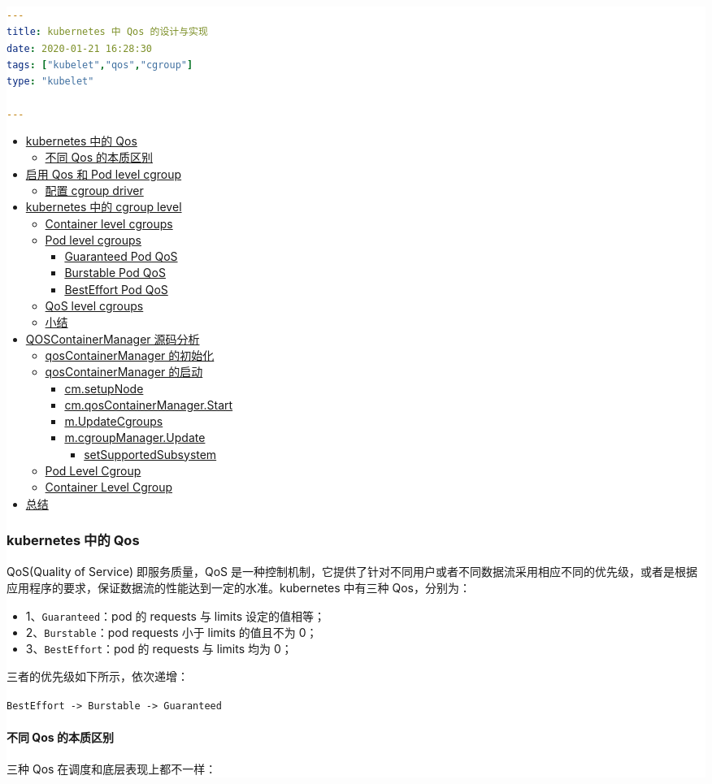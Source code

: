 ```yaml
---
title: kubernetes 中 Qos 的设计与实现
date: 2020-01-21 16:28:30
tags: ["kubelet","qos","cgroup"]
type: "kubelet"

---
```



* [kubernetes 中的 Qos](#kubernetes-中的-qos)
   * [不同 Qos 的本质区别](#不同-qos-的本质区别)
* [启用 Qos 和 Pod level cgroup](#启用-qos-和-pod-level-cgroup)
   * [配置 cgroup driver](#配置-cgroup-driver)
* [kubernetes 中的 cgroup level](#kubernetes-中的-cgroup-level)
   * [Container level cgroups](#container-level-cgroups)
   * [Pod level cgroups](#pod-level-cgroups)
      * [Guaranteed Pod QoS](#guaranteed-pod-qos)
      * [Burstable Pod QoS](#burstable-pod-qos)
      * [BestEffort Pod QoS](#besteffort-pod-qos)
   * [QoS level cgroups](#qos-level-cgroups)
   * [小结](#小结)
* [QOSContainerManager 源码分析](#qoscontainermanager-源码分析)
   * [qosContainerManager 的初始化](#qoscontainermanager-的初始化)
   * [qosContainerManager 的启动](#qoscontainermanager-的启动)
      * [cm.setupNode](#cmsetupnode)
      * [cm.qosContainerManager.Start](#cmqoscontainermanagerstart)
      * [m.UpdateCgroups](#mupdatecgroups)
      * [m.cgroupManager.Update](#mcgroupmanagerupdate)
         * [setSupportedSubsystem](#setsupportedsubsystem)
   * [Pod Level Cgroup](#pod-level-cgroup)
   * [Container Level Cgroup](#container-level-cgroup)
* [总结](#总结)



### kubernetes 中的 Qos

QoS(Quality of Service) 即服务质量，QoS 是一种控制机制，它提供了针对不同用户或者不同数据流采用相应不同的优先级，或者是根据应用程序的要求，保证数据流的性能达到一定的水准。kubernetes 中有三种 Qos，分别为：
- 1、`Guaranteed`：pod 的 requests 与 limits 设定的值相等；
- 2、`Burstable`：pod requests 小于 limits 的值且不为 0；
- 3、`BestEffort`：pod 的 requests 与 limits 均为 0；

三者的优先级如下所示，依次递增：

```
BestEffort -> Burstable -> Guaranteed
```



#### 不同 Qos 的本质区别

三种 Qos 在调度和底层表现上都不一样：

